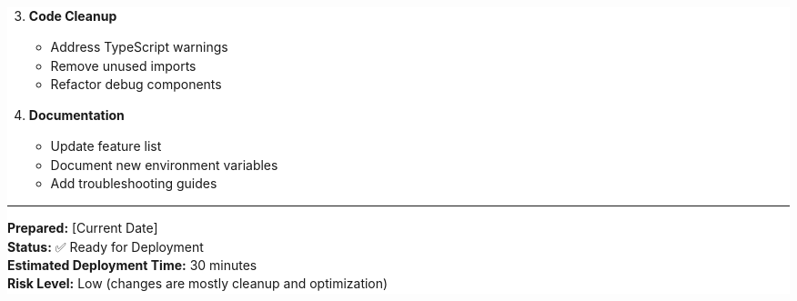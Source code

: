 3. **Code Cleanup**
   - Address TypeScript warnings
   - Remove unused imports
   - Refactor debug components

4. **Documentation**
   - Update feature list
   - Document new environment variables
   - Add troubleshooting guides

---

**Prepared:** [Current Date]  
**Status:** ✅ Ready for Deployment  
**Estimated Deployment Time:** 30 minutes  
**Risk Level:** Low (changes are mostly cleanup and optimization)

